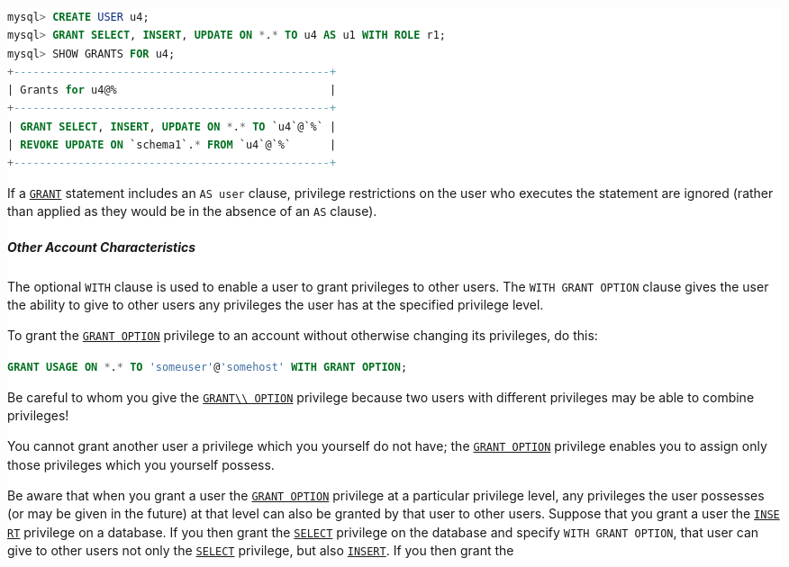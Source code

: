 

```sql
mysql> CREATE USER u4;
mysql> GRANT SELECT, INSERT, UPDATE ON *.* TO u4 AS u1 WITH ROLE r1;
mysql> SHOW GRANTS FOR u4;
+-------------------------------------------------+
| Grants for u4@%                                 |
+-------------------------------------------------+
| GRANT SELECT, INSERT, UPDATE ON *.* TO `u4`@`%` |
| REVOKE UPDATE ON `schema1`.* FROM `u4`@`%`      |
+-------------------------------------------------+
```


If a [`GRANT`](https://dev.mysql.com/doc/refman/8.0/en/grant.html "15.7.1.6 GRANT Statement") statement includes
an `AS user`
clause, privilege restrictions on the user who executes the
statement are ignored (rather than applied as they would be in
the absence of an `AS` clause).

##### Other Account Characteristics

The optional `WITH` clause is used to enable
a user to grant privileges to other users. The `WITH
          GRANT OPTION` clause gives the user the ability to
give to other users any privileges the user has at the
specified privilege level.


To grant the [`GRANT OPTION`](https://dev.mysql.com/doc/refman/8.0/en/privileges-provided.html#priv_grant-option)
privilege to an account without otherwise changing its
privileges, do this:


```sql
GRANT USAGE ON *.* TO 'someuser'@'somehost' WITH GRANT OPTION;
```

Be careful to whom you give the [`GRANT\\
          OPTION`](https://dev.mysql.com/doc/refman/8.0/en/privileges-provided.html#priv_grant-option) privilege because two users with different
privileges may be able to combine privileges!


You cannot grant another user a privilege which you yourself
do not have; the [`GRANT OPTION`](https://dev.mysql.com/doc/refman/8.0/en/privileges-provided.html#priv_grant-option)
privilege enables you to assign only those privileges which
you yourself possess.


Be aware that when you grant a user the
[`GRANT OPTION`](https://dev.mysql.com/doc/refman/8.0/en/privileges-provided.html#priv_grant-option) privilege at a
particular privilege level, any privileges the user possesses
(or may be given in the future) at that level can also be
granted by that user to other users. Suppose that you grant a
user the [`INSERT`](https://dev.mysql.com/doc/refman/8.0/en/privileges-provided.html#priv_insert) privilege on a
database. If you then grant the
[`SELECT`](https://dev.mysql.com/doc/refman/8.0/en/privileges-provided.html#priv_select) privilege on the
database and specify `WITH GRANT OPTION`,
that user can give to other users not only the
[`SELECT`](https://dev.mysql.com/doc/refman/8.0/en/privileges-provided.html#priv_select) privilege, but also
[`INSERT`](https://dev.mysql.com/doc/refman/8.0/en/privileges-provided.html#priv_insert). If you then grant the